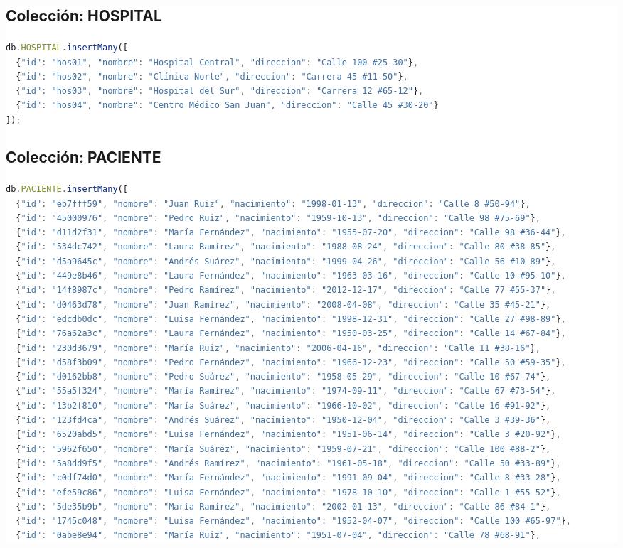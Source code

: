 ## Colección: HOSPITAL

```js
db.HOSPITAL.insertMany([
  {"id": "hos01", "nombre": "Hospital Central", "direccion": "Calle 100 #25-30"},
  {"id": "hos02", "nombre": "Clínica Norte", "direccion": "Carrera 45 #11-50"},
  {"id": "hos03", "nombre": "Hospital del Sur", "direccion": "Carrera 12 #65-12"},
  {"id": "hos04", "nombre": "Centro Médico San Juan", "direccion": "Calle 45 #30-20"}
]);
```

## Colección: PACIENTE

```js
db.PACIENTE.insertMany([
  {"id": "eb7fff59", "nombre": "Juan Ruiz", "nacimiento": "1998-01-13", "direccion": "Calle 8 #50-94"},
  {"id": "45000976", "nombre": "Pedro Ruiz", "nacimiento": "1959-10-13", "direccion": "Calle 98 #75-69"},
  {"id": "d11d2f31", "nombre": "María Fernández", "nacimiento": "1955-07-20", "direccion": "Calle 98 #36-44"},
  {"id": "534dc742", "nombre": "Laura Ramírez", "nacimiento": "1988-08-24", "direccion": "Calle 80 #38-85"},
  {"id": "d5a9645c", "nombre": "Andrés Suárez", "nacimiento": "1999-04-26", "direccion": "Calle 56 #10-89"},
  {"id": "449e8b46", "nombre": "Laura Fernández", "nacimiento": "1963-03-16", "direccion": "Calle 10 #95-10"},
  {"id": "14f8987c", "nombre": "Pedro Ramírez", "nacimiento": "2012-12-17", "direccion": "Calle 77 #55-37"},
  {"id": "d0463d78", "nombre": "Juan Ramírez", "nacimiento": "2008-04-08", "direccion": "Calle 35 #45-21"},
  {"id": "edcdb0dc", "nombre": "Luisa Fernández", "nacimiento": "1998-12-31", "direccion": "Calle 27 #98-89"},
  {"id": "76a62a3c", "nombre": "Laura Fernández", "nacimiento": "1950-03-25", "direccion": "Calle 14 #67-84"},
  {"id": "230d3679", "nombre": "María Ruiz", "nacimiento": "2006-04-16", "direccion": "Calle 11 #38-16"},
  {"id": "d58f3b09", "nombre": "Pedro Fernández", "nacimiento": "1966-12-23", "direccion": "Calle 50 #59-35"},
  {"id": "d0162bb8", "nombre": "Pedro Suárez", "nacimiento": "1958-05-29", "direccion": "Calle 10 #67-74"},
  {"id": "55a5f324", "nombre": "María Ramírez", "nacimiento": "1974-09-11", "direccion": "Calle 67 #73-54"},
  {"id": "13b2f810", "nombre": "María Suárez", "nacimiento": "1966-10-02", "direccion": "Calle 16 #91-92"},
  {"id": "123fd4ca", "nombre": "Andrés Suárez", "nacimiento": "1950-12-04", "direccion": "Calle 3 #39-36"},
  {"id": "6520abd5", "nombre": "Luisa Fernández", "nacimiento": "1951-06-14", "direccion": "Calle 3 #20-92"},
  {"id": "5962f650", "nombre": "María Suárez", "nacimiento": "1959-07-21", "direccion": "Calle 100 #88-2"},
  {"id": "5a8dd9f5", "nombre": "Andrés Ramírez", "nacimiento": "1961-05-18", "direccion": "Calle 50 #33-89"},
  {"id": "c0df74d0", "nombre": "María Fernández", "nacimiento": "1991-09-04", "direccion": "Calle 8 #33-28"},
  {"id": "efe59c86", "nombre": "Luisa Fernández", "nacimiento": "1978-10-10", "direccion": "Calle 1 #55-52"},
  {"id": "5de35b9b", "nombre": "María Ramírez", "nacimiento": "2002-01-13", "direccion": "Calle 86 #84-1"},
  {"id": "1745c048", "nombre": "Luisa Fernández", "nacimiento": "1952-04-07", "direccion": "Calle 100 #65-97"},
  {"id": "0abe8e94", "nombre": "María Ruiz", "nacimiento": "1951-07-04", "direccion": "Calle 78 #68-91"},
```